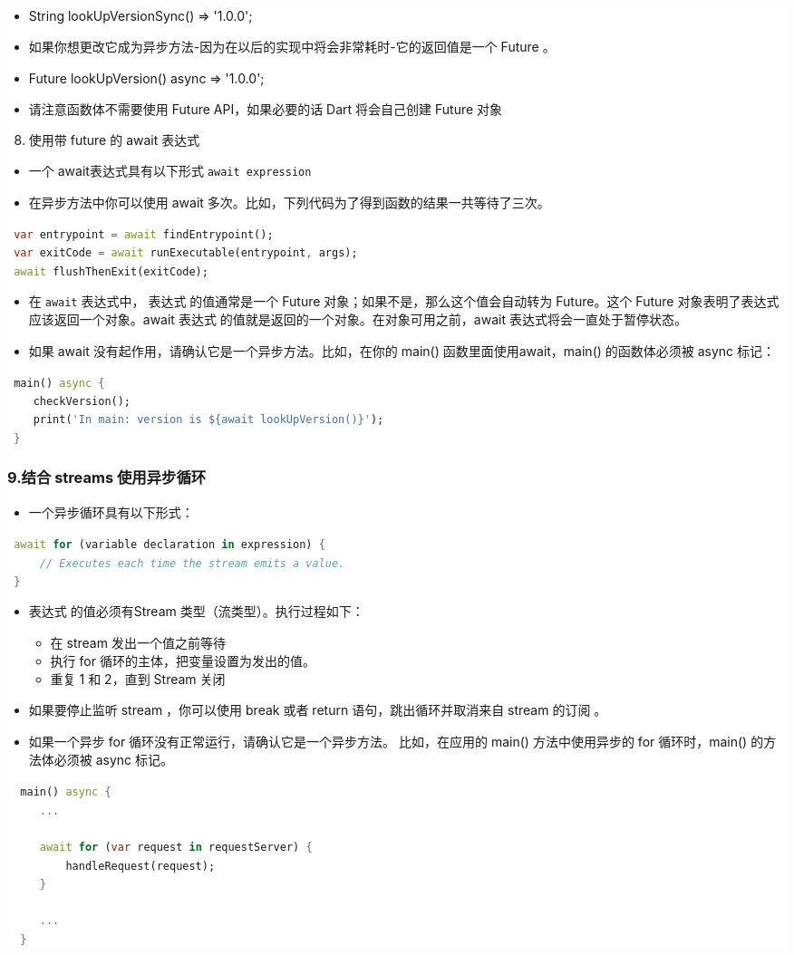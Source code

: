 - String lookUpVersionSync() => '1.0.0';

- 如果你想更改它成为异步方法-因为在以后的实现中将会非常耗时-它的返回值是一个 Future 。

- Future<String> lookUpVersion() async => '1.0.0';

- 请注意函数体不需要使用 Future API，如果必要的话 Dart 将会自己创建 Future 对象

8. 使用带 future 的 await 表达式
- 一个 await表达式具有以下形式
`await expression`

- 在异步方法中你可以使用 await 多次。比如，下列代码为了得到函数的结果一共等待了三次。
```dart
 var entrypoint = await findEntrypoint();
 var exitCode = await runExecutable(entrypoint, args);
 await flushThenExit(exitCode);
```
- 在 `await` 表达式中， 表达式 的值通常是一个 Future 对象；如果不是，那么这个值会自动转为 Future。这个 Future 对象表明了表达式应该返回一个对象。await 表达式 的值就是返回的一个对象。在对象可用之前，await 表达式将会一直处于暂停状态。

- 如果 await 没有起作用，请确认它是一个异步方法。比如，在你的 main() 函数里面使用await，main() 的函数体必须被 async 标记：

 ```dart
  main() async {
     checkVersion();
     print('In main: version is ${await lookUpVersion()}');
  }
 
 ```
### 9.结合 streams 使用异步循环

- 一个异步循环具有以下形式：
```dart
 await for (variable declaration in expression) {
     // Executes each time the stream emits a value.
 }
```
- 表达式 的值必须有Stream 类型（流类型）。执行过程如下：

  - 在 stream 发出一个值之前等待
  - 执行 for 循环的主体，把变量设置为发出的值。
  - 重复 1 和 2，直到 Stream 关闭
- 如果要停止监听 stream ，你可以使用 break 或者 return 语句，跳出循环并取消来自 stream 的订阅 。

- 如果一个异步 for 循环没有正常运行，请确认它是一个异步方法。 比如，在应用的 main() 方法中使用异步的 for 循环时，main() 的方法体必须被 async 标记。
```dart
  main() async {
     ...
    
     await for (var request in requestServer) {
         handleRequest(request);
     }
  
     ...
  }
```




